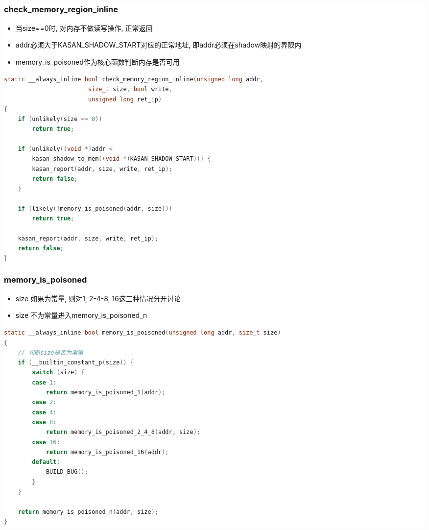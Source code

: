 ### check_memory_region_inline

+ 当size==0时, 对内存不做读写操作, 正常返回

+ addr必须大于KASAN_SHADOW_START对应的正常地址, 即addr必须在shadow映射的界限内

+ memory_is_poisoned作为核心函数判断内存是否可用


``` c
static __always_inline bool check_memory_region_inline(unsigned long addr,
						size_t size, bool write,
						unsigned long ret_ip)
{
	if (unlikely(size == 0))
		return true;

	if (unlikely((void *)addr <
		kasan_shadow_to_mem((void *)KASAN_SHADOW_START))) {
		kasan_report(addr, size, write, ret_ip);
		return false;
	}

	if (likely(!memory_is_poisoned(addr, size)))
		return true;

	kasan_report(addr, size, write, ret_ip);
	return false;
}
```

### memory_is_poisoned

+ size 如果为常量, 则对1, 2-4-8, 16这三种情况分开讨论

+ size 不为常量进入memory_is_poisoned_n

``` c
static __always_inline bool memory_is_poisoned(unsigned long addr, size_t size)
{
    // 判断size是否为常量
	if (__builtin_constant_p(size)) {
		switch (size) {
		case 1:
			return memory_is_poisoned_1(addr);
		case 2:
		case 4:
		case 8:
			return memory_is_poisoned_2_4_8(addr, size);
		case 16:
			return memory_is_poisoned_16(addr);
		default:
			BUILD_BUG();
		}
	}

	return memory_is_poisoned_n(addr, size);
}
```
